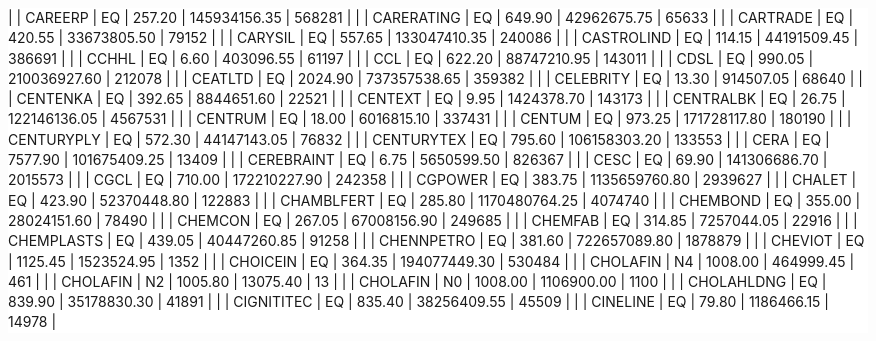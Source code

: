 |  | CAREERP | EQ | 257.20 | 145934156.35 | 568281 |
|  | CARERATING | EQ | 649.90 | 42962675.75 | 65633 |
|  | CARTRADE | EQ | 420.55 | 33673805.50 | 79152 |
|  | CARYSIL | EQ | 557.65 | 133047410.35 | 240086 |
|  | CASTROLIND | EQ | 114.15 | 44191509.45 | 386691 |
|  | CCHHL | EQ | 6.60 | 403096.55 | 61197 |
|  | CCL | EQ | 622.20 | 88747210.95 | 143011 |
|  | CDSL | EQ | 990.05 | 210036927.60 | 212078 |
|  | CEATLTD | EQ | 2024.90 | 737357538.65 | 359382 |
|  | CELEBRITY | EQ | 13.30 | 914507.05 | 68640 |
|  | CENTENKA | EQ | 392.65 | 8844651.60 | 22521 |
|  | CENTEXT | EQ | 9.95 | 1424378.70 | 143173 |
|  | CENTRALBK | EQ | 26.75 | 122146136.05 | 4567531 |
|  | CENTRUM | EQ | 18.00 | 6016815.10 | 337431 |
|  | CENTUM | EQ | 973.25 | 171728117.80 | 180190 |
|  | CENTURYPLY | EQ | 572.30 | 44147143.05 | 76832 |
|  | CENTURYTEX | EQ | 795.60 | 106158303.20 | 133553 |
|  | CERA | EQ | 7577.90 | 101675409.25 | 13409 |
|  | CEREBRAINT | EQ | 6.75 | 5650599.50 | 826367 |
|  | CESC | EQ | 69.90 | 141306686.70 | 2015573 |
|  | CGCL | EQ | 710.00 | 172210227.90 | 242358 |
|  | CGPOWER | EQ | 383.75 | 1135659760.80 | 2939627 |
|  | CHALET | EQ | 423.90 | 52370448.80 | 122883 |
|  | CHAMBLFERT | EQ | 285.80 | 1170480764.25 | 4074740 |
|  | CHEMBOND | EQ | 355.00 | 28024151.60 | 78490 |
|  | CHEMCON | EQ | 267.05 | 67008156.90 | 249685 |
|  | CHEMFAB | EQ | 314.85 | 7257044.05 | 22916 |
|  | CHEMPLASTS | EQ | 439.05 | 40447260.85 | 91258 |
|  | CHENNPETRO | EQ | 381.60 | 722657089.80 | 1878879 |
|  | CHEVIOT | EQ | 1125.45 | 1523524.95 | 1352 |
|  | CHOICEIN | EQ | 364.35 | 194077449.30 | 530484 |
|  | CHOLAFIN | N4 | 1008.00 | 464999.45 | 461 |
|  | CHOLAFIN | N2 | 1005.80 | 13075.40 | 13 |
|  | CHOLAFIN | N0 | 1008.00 | 1106900.00 | 1100 |
|  | CHOLAHLDNG | EQ | 839.90 | 35178830.30 | 41891 |
|  | CIGNITITEC | EQ | 835.40 | 38256409.55 | 45509 |
|  | CINELINE | EQ | 79.80 | 1186466.15 | 14978 |